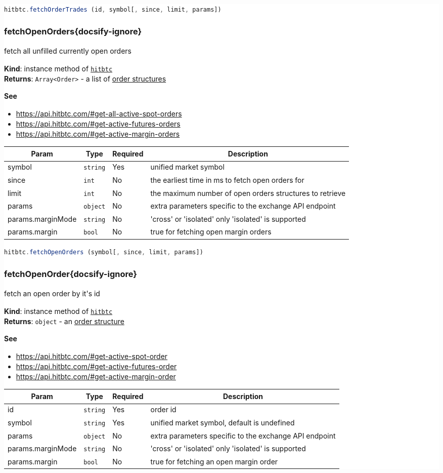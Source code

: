 
```javascript
hitbtc.fetchOrderTrades (id, symbol[, since, limit, params])
```


<a name="fetchOpenOrders" id="fetchopenorders"></a>

### fetchOpenOrders{docsify-ignore}
fetch all unfilled currently open orders

**Kind**: instance method of [<code>hitbtc</code>](#hitbtc)  
**Returns**: <code>Array&lt;Order&gt;</code> - a list of [order structures](https://docs.ccxt.com/#/?id=order-structure)

**See**

- https://api.hitbtc.com/#get-all-active-spot-orders
- https://api.hitbtc.com/#get-active-futures-orders
- https://api.hitbtc.com/#get-active-margin-orders


| Param | Type | Required | Description |
| --- | --- | --- | --- |
| symbol | <code>string</code> | Yes | unified market symbol |
| since | <code>int</code> | No | the earliest time in ms to fetch open orders for |
| limit | <code>int</code> | No | the maximum number of  open orders structures to retrieve |
| params | <code>object</code> | No | extra parameters specific to the exchange API endpoint |
| params.marginMode | <code>string</code> | No | 'cross' or 'isolated' only 'isolated' is supported |
| params.margin | <code>bool</code> | No | true for fetching open margin orders |


```javascript
hitbtc.fetchOpenOrders (symbol[, since, limit, params])
```


<a name="fetchOpenOrder" id="fetchopenorder"></a>

### fetchOpenOrder{docsify-ignore}
fetch an open order by it's id

**Kind**: instance method of [<code>hitbtc</code>](#hitbtc)  
**Returns**: <code>object</code> - an [order structure](https://docs.ccxt.com/#/?id=order-structure)

**See**

- https://api.hitbtc.com/#get-active-spot-order
- https://api.hitbtc.com/#get-active-futures-order
- https://api.hitbtc.com/#get-active-margin-order


| Param | Type | Required | Description |
| --- | --- | --- | --- |
| id | <code>string</code> | Yes | order id |
| symbol | <code>string</code> | Yes | unified market symbol, default is undefined |
| params | <code>object</code> | No | extra parameters specific to the exchange API endpoint |
| params.marginMode | <code>string</code> | No | 'cross' or 'isolated' only 'isolated' is supported |
| params.margin | <code>bool</code> | No | true for fetching an open margin order |
